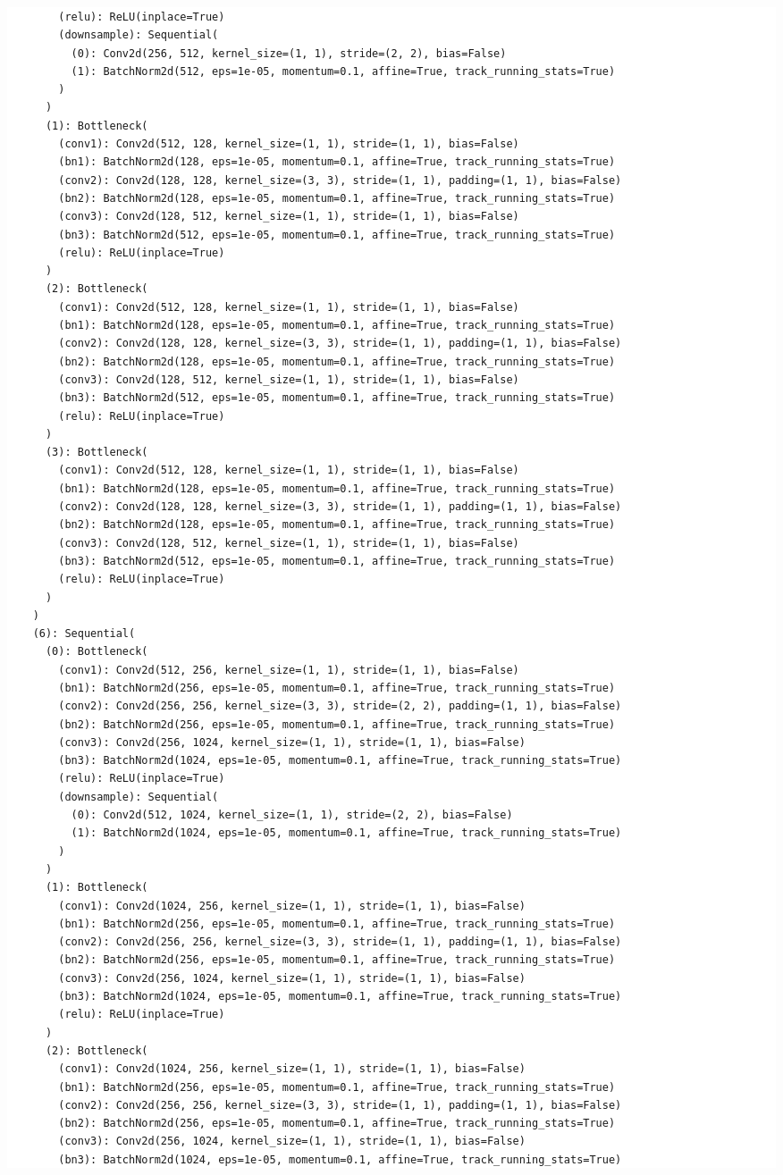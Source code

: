             (relu): ReLU(inplace=True)
            (downsample): Sequential(
              (0): Conv2d(256, 512, kernel_size=(1, 1), stride=(2, 2), bias=False)
              (1): BatchNorm2d(512, eps=1e-05, momentum=0.1, affine=True, track_running_stats=True)
            )
          )
          (1): Bottleneck(
            (conv1): Conv2d(512, 128, kernel_size=(1, 1), stride=(1, 1), bias=False)
            (bn1): BatchNorm2d(128, eps=1e-05, momentum=0.1, affine=True, track_running_stats=True)
            (conv2): Conv2d(128, 128, kernel_size=(3, 3), stride=(1, 1), padding=(1, 1), bias=False)
            (bn2): BatchNorm2d(128, eps=1e-05, momentum=0.1, affine=True, track_running_stats=True)
            (conv3): Conv2d(128, 512, kernel_size=(1, 1), stride=(1, 1), bias=False)
            (bn3): BatchNorm2d(512, eps=1e-05, momentum=0.1, affine=True, track_running_stats=True)
            (relu): ReLU(inplace=True)
          )
          (2): Bottleneck(
            (conv1): Conv2d(512, 128, kernel_size=(1, 1), stride=(1, 1), bias=False)
            (bn1): BatchNorm2d(128, eps=1e-05, momentum=0.1, affine=True, track_running_stats=True)
            (conv2): Conv2d(128, 128, kernel_size=(3, 3), stride=(1, 1), padding=(1, 1), bias=False)
            (bn2): BatchNorm2d(128, eps=1e-05, momentum=0.1, affine=True, track_running_stats=True)
            (conv3): Conv2d(128, 512, kernel_size=(1, 1), stride=(1, 1), bias=False)
            (bn3): BatchNorm2d(512, eps=1e-05, momentum=0.1, affine=True, track_running_stats=True)
            (relu): ReLU(inplace=True)
          )
          (3): Bottleneck(
            (conv1): Conv2d(512, 128, kernel_size=(1, 1), stride=(1, 1), bias=False)
            (bn1): BatchNorm2d(128, eps=1e-05, momentum=0.1, affine=True, track_running_stats=True)
            (conv2): Conv2d(128, 128, kernel_size=(3, 3), stride=(1, 1), padding=(1, 1), bias=False)
            (bn2): BatchNorm2d(128, eps=1e-05, momentum=0.1, affine=True, track_running_stats=True)
            (conv3): Conv2d(128, 512, kernel_size=(1, 1), stride=(1, 1), bias=False)
            (bn3): BatchNorm2d(512, eps=1e-05, momentum=0.1, affine=True, track_running_stats=True)
            (relu): ReLU(inplace=True)
          )
        )
        (6): Sequential(
          (0): Bottleneck(
            (conv1): Conv2d(512, 256, kernel_size=(1, 1), stride=(1, 1), bias=False)
            (bn1): BatchNorm2d(256, eps=1e-05, momentum=0.1, affine=True, track_running_stats=True)
            (conv2): Conv2d(256, 256, kernel_size=(3, 3), stride=(2, 2), padding=(1, 1), bias=False)
            (bn2): BatchNorm2d(256, eps=1e-05, momentum=0.1, affine=True, track_running_stats=True)
            (conv3): Conv2d(256, 1024, kernel_size=(1, 1), stride=(1, 1), bias=False)
            (bn3): BatchNorm2d(1024, eps=1e-05, momentum=0.1, affine=True, track_running_stats=True)
            (relu): ReLU(inplace=True)
            (downsample): Sequential(
              (0): Conv2d(512, 1024, kernel_size=(1, 1), stride=(2, 2), bias=False)
              (1): BatchNorm2d(1024, eps=1e-05, momentum=0.1, affine=True, track_running_stats=True)
            )
          )
          (1): Bottleneck(
            (conv1): Conv2d(1024, 256, kernel_size=(1, 1), stride=(1, 1), bias=False)
            (bn1): BatchNorm2d(256, eps=1e-05, momentum=0.1, affine=True, track_running_stats=True)
            (conv2): Conv2d(256, 256, kernel_size=(3, 3), stride=(1, 1), padding=(1, 1), bias=False)
            (bn2): BatchNorm2d(256, eps=1e-05, momentum=0.1, affine=True, track_running_stats=True)
            (conv3): Conv2d(256, 1024, kernel_size=(1, 1), stride=(1, 1), bias=False)
            (bn3): BatchNorm2d(1024, eps=1e-05, momentum=0.1, affine=True, track_running_stats=True)
            (relu): ReLU(inplace=True)
          )
          (2): Bottleneck(
            (conv1): Conv2d(1024, 256, kernel_size=(1, 1), stride=(1, 1), bias=False)
            (bn1): BatchNorm2d(256, eps=1e-05, momentum=0.1, affine=True, track_running_stats=True)
            (conv2): Conv2d(256, 256, kernel_size=(3, 3), stride=(1, 1), padding=(1, 1), bias=False)
            (bn2): BatchNorm2d(256, eps=1e-05, momentum=0.1, affine=True, track_running_stats=True)
            (conv3): Conv2d(256, 1024, kernel_size=(1, 1), stride=(1, 1), bias=False)
            (bn3): BatchNorm2d(1024, eps=1e-05, momentum=0.1, affine=True, track_running_stats=True)